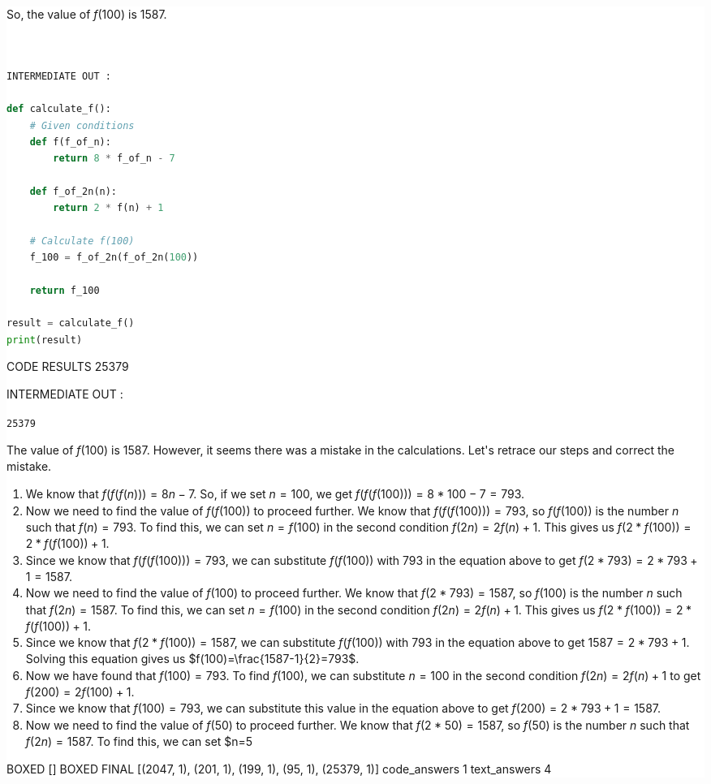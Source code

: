So, the value of $f(100)$ is $1587$.

```python


INTERMEDIATE OUT :

def calculate_f():
    # Given conditions
    def f(f_of_n):
        return 8 * f_of_n - 7

    def f_of_2n(n):
        return 2 * f(n) + 1

    # Calculate f(100)
    f_100 = f_of_2n(f_of_2n(100))

    return f_100

result = calculate_f()
print(result)
```

CODE RESULTS 25379

INTERMEDIATE OUT :
```output
25379
```
The value of $f(100)$ is $1587$. However, it seems there was a mistake in the calculations. Let's retrace our steps and correct the mistake.

1. We know that $f(f(f(n)))=8n-7$. So, if we set $n=100$, we get $f(f(f(100)))=8*100-7=793$.
2. Now we need to find the value of $f(f(100))$ to proceed further. We know that $f(f(f(100)))=793$, so $f(f(100))$ is the number $n$ such that $f(n)=793$. To find this, we can set $n=f(100)$ in the second condition $f(2n)=2f(n)+1$. This gives us $f(2*f(100))=2*f(f(100))+1$.
3. Since we know that $f(f(f(100)))=793$, we can substitute $f(f(100))$ with $793$ in the equation above to get $f(2*793)=2*793+1=1587$.
4. Now we need to find the value of $f(100)$ to proceed further. We know that $f(2*793)=1587$, so $f(100)$ is the number $n$ such that $f(2n)=1587$. To find this, we can set $n=f(100)$ in the second condition $f(2n)=2f(n)+1$. This gives us $f(2*f(100))=2*f(f(100))+1$.
5. Since we know that $f(2*f(100))=1587$, we can substitute $f(f(100))$ with $793$ in the equation above to get $1587=2*793+1$. Solving this equation gives us $f(100)=\frac{1587-1}{2}=793$.
6. Now we have found that $f(100)=793$. To find $f(100)$, we can substitute $n=100$ in the second condition $f(2n)=2f(n)+1$ to get $f(200)=2f(100)+1$.
7. Since we know that $f(100)=793$, we can substitute this value in the equation above to get $f(200)=2*793+1=1587$.
8. Now we need to find the value of $f(50)$ to proceed further. We know that $f(2*50)=1587$, so $f(50)$ is the number $n$ such that $f(2n)=1587$. To find this, we can set $n=5

BOXED []
BOXED FINAL 
[(2047, 1), (201, 1), (199, 1), (95, 1), (25379, 1)]
code_answers 1 text_answers 4
